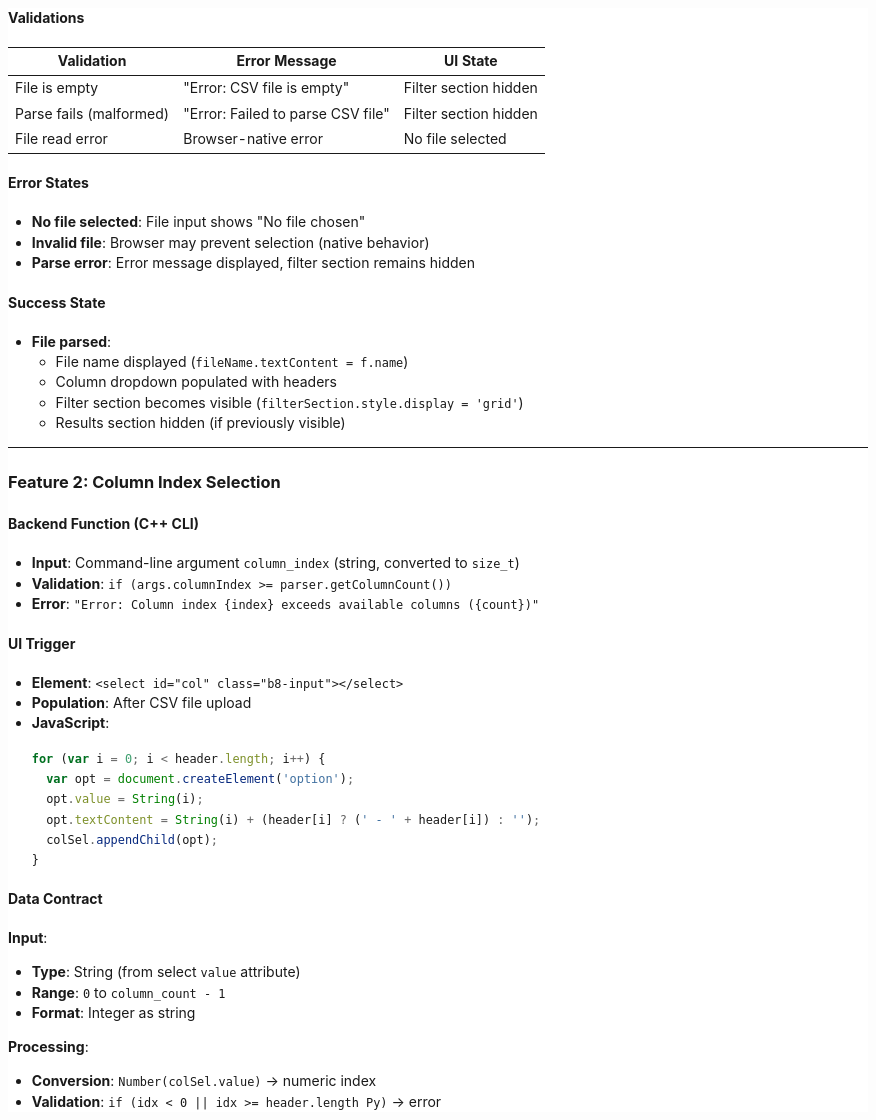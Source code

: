 #### Validations

| Validation | Error Message | UI State |
|------------|---------------|----------|
| File is empty | "Error: CSV file is empty" | Filter section hidden |
| Parse fails (malformed) | "Error: Failed to parse CSV file" | Filter section hidden |
| File read error | Browser-native error | No file selected |

#### Error States
- **No file selected**: File input shows "No file chosen"
- **Invalid file**: Browser may prevent selection (native behavior)
- **Parse error**: Error message displayed, filter section remains hidden

#### Success State
- **File parsed**: 
  - File name displayed (`fileName.textContent = f.name`)
  - Column dropdown populated with headers
  - Filter section becomes visible (`filterSection.style.display = 'grid'`)
  - Results section hidden (if previously visible)

---

### Feature 2: Column Index Selection

#### Backend Function (C++ CLI)
- **Input**: Command-line argument `column_index` (string, converted to `size_t`)
- **Validation**: `if (args.columnIndex >= parser.getColumnCount())`
- **Error**: `"Error: Column index {index} exceeds available columns ({count})"`

#### UI Trigger
- **Element**: `<select id="col" class="b8-input"></select>`
- **Population**: After CSV file upload
- **JavaScript**: 
  ```javascript
  for (var i = 0; i < header.length; i++) {
    var opt = document.createElement('option');
    opt.value = String(i);
    opt.textContent = String(i) + (header[i] ? (' - ' + header[i]) : '');
    colSel.appendChild(opt);
  }
  ```

#### Data Contract

**Input**:
- **Type**: String (from select `value` attribute)
- **Range**: `0` to `column_count - 1`
- **Format**: Integer as string

**Processing**:
- **Conversion**: `Number(colSel.value)` → numeric index
- **Validation**: `if (idx < 0 || idx >= header.length Py)` → error
